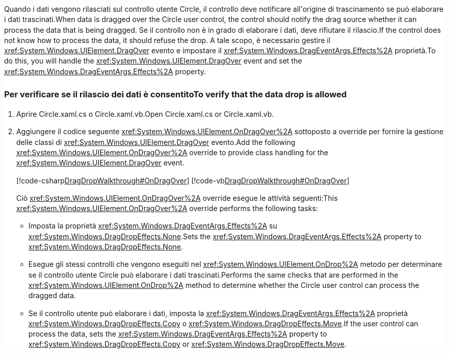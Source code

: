  <span data-ttu-id="77ff7-218">Quando i dati vengono rilasciati sul controllo utente Circle, il controllo deve notificare all'origine di trascinamento se può elaborare i dati trascinati.</span><span class="sxs-lookup"><span data-stu-id="77ff7-218">When data is dragged over the Circle user control, the control should notify the drag source whether it can process the data that is being dragged.</span></span> <span data-ttu-id="77ff7-219">Se il controllo non è in grado di elaborare i dati, deve rifiutare il rilascio.</span><span class="sxs-lookup"><span data-stu-id="77ff7-219">If the control does not know how to process the data, it should refuse the drop.</span></span> <span data-ttu-id="77ff7-220">A tale scopo, è necessario gestire il <xref:System.Windows.UIElement.DragOver> evento e impostare il <xref:System.Windows.DragEventArgs.Effects%2A> proprietà.</span><span class="sxs-lookup"><span data-stu-id="77ff7-220">To do this, you will handle the <xref:System.Windows.UIElement.DragOver> event and set the <xref:System.Windows.DragEventArgs.Effects%2A> property.</span></span>  
  
### <a name="to-verify-that-the-data-drop-is-allowed"></a><span data-ttu-id="77ff7-221">Per verificare se il rilascio dei dati è consentito</span><span class="sxs-lookup"><span data-stu-id="77ff7-221">To verify that the data drop is allowed</span></span>  
  
1.  <span data-ttu-id="77ff7-222">Aprire Circle.xaml.cs o Circle.xaml.vb.</span><span class="sxs-lookup"><span data-stu-id="77ff7-222">Open Circle.xaml.cs or Circle.xaml.vb.</span></span>  
  
2.  <span data-ttu-id="77ff7-223">Aggiungere il codice seguente <xref:System.Windows.UIElement.OnDragOver%2A> sottoposto a override per fornire la gestione delle classi di <xref:System.Windows.UIElement.DragOver> evento.</span><span class="sxs-lookup"><span data-stu-id="77ff7-223">Add the following <xref:System.Windows.UIElement.OnDragOver%2A> override to provide class handling for the <xref:System.Windows.UIElement.DragOver> event.</span></span>  
  
     [!code-csharp[DragDropWalkthrough#OnDragOver](../../../../samples/snippets/csharp/VS_Snippets_Wpf/DragDropWalkthrough/CS/Circle.xaml.cs#ondragover)]
     [!code-vb[DragDropWalkthrough#OnDragOver](../../../../samples/snippets/visualbasic/VS_Snippets_Wpf/DragDropWalkthrough/VB/Circle.xaml.vb#ondragover)]  
  
     <span data-ttu-id="77ff7-224">Ciò <xref:System.Windows.UIElement.OnDragOver%2A> override esegue le attività seguenti:</span><span class="sxs-lookup"><span data-stu-id="77ff7-224">This <xref:System.Windows.UIElement.OnDragOver%2A> override performs the following tasks:</span></span>  
  
    -   <span data-ttu-id="77ff7-225">Imposta la proprietà <xref:System.Windows.DragEventArgs.Effects%2A> su <xref:System.Windows.DragDropEffects.None>.</span><span class="sxs-lookup"><span data-stu-id="77ff7-225">Sets the <xref:System.Windows.DragEventArgs.Effects%2A> property to <xref:System.Windows.DragDropEffects.None>.</span></span>  
  
    -   <span data-ttu-id="77ff7-226">Esegue gli stessi controlli che vengono eseguiti nel <xref:System.Windows.UIElement.OnDrop%2A> metodo per determinare se il controllo utente Circle può elaborare i dati trascinati.</span><span class="sxs-lookup"><span data-stu-id="77ff7-226">Performs the same checks that are performed in the <xref:System.Windows.UIElement.OnDrop%2A> method to determine whether the Circle user control can process the dragged data.</span></span>  
  
    -   <span data-ttu-id="77ff7-227">Se il controllo utente può elaborare i dati, imposta la <xref:System.Windows.DragEventArgs.Effects%2A> proprietà <xref:System.Windows.DragDropEffects.Copy> o <xref:System.Windows.DragDropEffects.Move>.</span><span class="sxs-lookup"><span data-stu-id="77ff7-227">If the user control can process the data, sets the <xref:System.Windows.DragEventArgs.Effects%2A> property to <xref:System.Windows.DragDropEffects.Copy> or <xref:System.Windows.DragDropEffects.Move>.</span></span>  
  